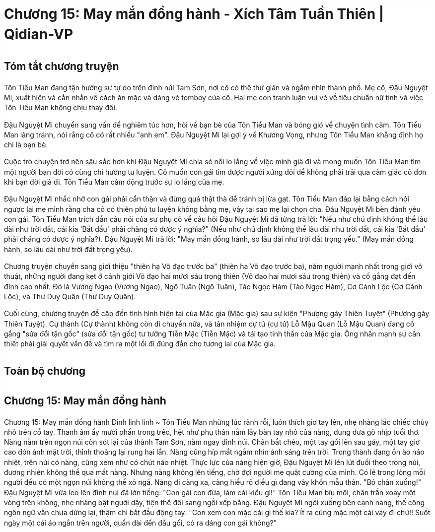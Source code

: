 # Chương 15: May mắn đồng hành - Xích Tâm Tuần Thiên | Qidian-VP

## Tóm tắt chương truyện

Tôn Tiểu Man đang tận hưởng sự tự do trên đỉnh núi Tam Sơn, nơi cô có thể thư giãn và ngắm nhìn thành phố. Mẹ cô, Đậu Nguyệt Mi, xuất hiện và cằn nhằn về cách ăn mặc và dáng vẻ tomboy của cô. Hai mẹ con tranh luận vui vẻ về tiêu chuẩn nữ tính và việc Tôn Tiểu Man không chịu thay đổi.

Đậu Nguyệt Mi chuyển sang vấn đề nghiêm túc hơn, hỏi về bạn bè của Tôn Tiểu Man và bóng gió về chuyện tình cảm. Tôn Tiểu Man lảng tránh, nói rằng cô có rất nhiều "anh em". Đậu Nguyệt Mi lại gợi ý về Khương Vọng, nhưng Tôn Tiểu Man khẳng định họ chỉ là bạn bè.

Cuộc trò chuyện trở nên sâu sắc hơn khi Đậu Nguyệt Mi chia sẻ nỗi lo lắng về việc mình già đi và mong muốn Tôn Tiểu Man tìm một người bạn đời có cùng chí hướng tu luyện. Cô muốn con gái tìm được người xứng đôi để không phải trải qua cảm giác cô đơn khi bạn đời già đi. Tôn Tiểu Man cảm động trước sự lo lắng của mẹ.

Đậu Nguyệt Mi nhắc nhở con gái phải cẩn thận và đừng quá thật thà để tránh bị lừa gạt. Tôn Tiểu Man đáp lại bằng cách hỏi ngược lại mẹ mình rằng cha cô có thiên phú tu luyện không bằng mẹ, vậy tại sao mẹ lại chọn cha. Đậu Nguyệt Mi bèn đánh yêu con gái. Tôn Tiểu Man trích dẫn câu nói của sư phụ cô về câu hỏi Đậu Nguyệt Mi đã từng trả lời: "Nếu như chú định không thể lâu dài như trời đất, cái kia 'Bắt đầu' phải chăng có được ý nghĩa?" (Nếu như chú định không thể lâu dài như trời đất, cái kia 'Bắt đầu' phải chăng có được ý nghĩa?). Đậu Nguyệt Mi trả lời: "May mắn đồng hành, so lâu dài như trời đất trọng yếu." (May mắn đồng hành, so lâu dài như trời đất trọng yếu).

Chương truyện chuyển sang giới thiệu "thiên hạ Võ đạo trước ba" (thiên hạ Võ đạo trước ba), năm người mạnh nhất trong giới võ thuật, những người đang kẹt ở cảnh giới Võ đạo hai mươi sáu trọng thiên (Võ đạo hai mươi sáu trọng thiên) và cố gắng đạt đến đỉnh cao nhất. Đó là Vương Ngao (Vương Ngao), Ngô Tuân (Ngô Tuân), Tào Ngọc Hàm (Tào Ngọc Hàm), Cơ Cảnh Lộc (Cơ Cảnh Lộc), và Thư Duy Quân (Thư Duy Quân).

Cuối cùng, chương truyện đề cập đến tình hình hiện tại của Mặc gia (Mặc gia) sau sự kiện "Phượng gáy Thiên Tuyệt" (Phượng gáy Thiên Tuyệt). Cự thành (Cự thành) không còn di chuyển nữa, và tân nhiệm cự tử (cự tử) Lỗ Mậu Quan (Lỗ Mậu Quan) đang cố gắng "sửa đổi tận gốc" (sửa đổi tận gốc) tư tưởng Tiễn Mặc (Tiễn Mặc) và tái tạo tinh thần của Mặc gia. Ông nhấn mạnh sự cần thiết phải giải quyết vấn đề và tìm ra một lối đi đúng đắn cho tương lai của Mặc gia.

## Toàn bộ chương

## Chương 15: May mắn đồng hành

Chương 15: May mắn đồng hành
Đinh linh linh ~
Tôn Tiểu Man những lúc rảnh rỗi, luôn thích giơ tay lên, nhẹ nhàng lắc chiếc chùy nhỏ trên cổ tay.
Thanh âm ấy mười phần trong trẻo, hệt như phụ thân nắm lấy bàn tay nhỏ của nàng, đung đưa gõ nhịp tuổi thơ.
Nàng nằm trên ngọn núi còn sót lại của thành Tam Sơn, nằm ngay đỉnh núi. Chân bắt chéo, một tay gối lên sau gáy, một tay giơ cao đón ánh mặt trời, thỉnh thoảng lại rung hai lần.
Nàng cũng híp mắt ngắm nhìn ánh sáng trên trời.
Trong thành đang ồn ào náo nhiệt, trên núi có nàng, cũng xem như có chút náo nhiệt.
Thực lực của nàng hiện giờ, Đậu Nguyệt Mi lén lút đuổi theo trong núi, đương nhiên không thể qua mắt nàng.
Nhưng nàng không lên tiếng, chờ đợi người mẹ quật cường của mình.
Có lẽ trong lòng mỗi người đều có một ngọn núi không thể xô ngã. Nàng đi càng xa, càng hiểu rõ điều gì đang vây khốn mẫu thân.
"Bỏ chân xuống!" Đậu Nguyệt Mi vừa leo lên đỉnh núi đã lớn tiếng: "Con gái con đứa, làm cái kiểu gì!"
Tôn Tiểu Man bĩu môi, chân trần xoay một vòng trên không, nhẹ nhàng bật người dậy, tiện thể đổi sang ngồi xếp bằng.
Đậu Nguyệt Mi ngồi xuống bên cạnh nàng, thế công ngôn ngữ vẫn chưa dừng lại, thậm chí bắt đầu động tay: "Con xem con mặc cái gì thế kia? Ít ra cũng mặc một cái váy đi chứ!! Suốt ngày một cái áo ngắn trên người, quần dài đến đầu gối, có ra dáng con gái không?"